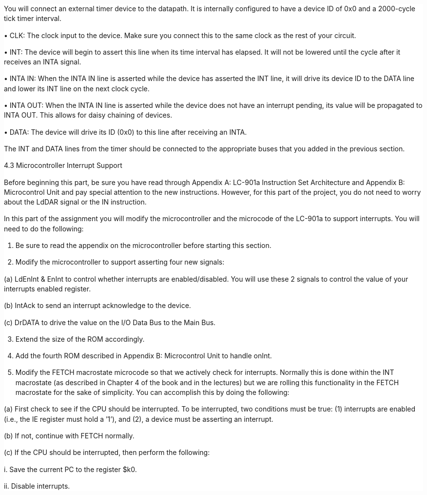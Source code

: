 You will connect an external timer device to the datapath. It is internally configured to have a device ID of 0x0 and a 2000-cycle tick timer interval.

• CLK: The clock input to the device. Make sure you connect this to the same clock as the rest of your circuit.

• INT: The device will begin to assert this line when its time interval has elapsed. It will not be lowered until the cycle after it receives an INTA signal.

• INTA IN: When the INTA IN line is asserted while the device has asserted the INT line, it will drive its device ID to the DATA line and lower its INT line on the next clock cycle.

• INTA OUT: When the INTA IN line is asserted while the device does not have an interrupt pending, its value will be propagated to INTA OUT. This allows for daisy chaining of devices.

• DATA: The device will drive its ID (0x0) to this line after receiving an INTA.

The INT and DATA lines from the timer should be connected to the appropriate buses that you added in the previous section.

4.3 Microcontroller Interrupt Support

Before beginning this part, be sure you have read through Appendix A: LC-901a Instruction Set Architecture and Appendix B: Microcontrol Unit and pay special attention to the new instructions. However, for this part of the project, you do not need to worry about the LdDAR signal or the IN instruction.

In this part of the assignment you will modify the microcontroller and the microcode of the LC-901a to support interrupts. You will need to do the following:

1. Be sure to read the appendix on the microcontroller before starting this section.

2. Modify the microcontroller to support asserting four new signals:

(a) LdEnInt &amp; EnInt to control whether interrupts are enabled/disabled. You will use these 2 signals to control the value of your interrupts enabled register.

(b) IntAck to send an interrupt acknowledge to the device.

(c) DrDATA to drive the value on the I/O Data Bus to the Main Bus.

3. Extend the size of the ROM accordingly.

4. Add the fourth ROM described in Appendix B: Microcontrol Unit to handle onInt.

5. Modify the FETCH macrostate microcode so that we actively check for interrupts. Normally this is done within the INT macrostate (as described in Chapter 4 of the book and in the lectures) but we are rolling this functionality in the FETCH macrostate for the sake of simplicity. You can accomplish this by doing the following:

(a) First check to see if the CPU should be interrupted. To be interrupted, two conditions must be true: (1) interrupts are enabled (i.e., the IE register must hold a ’1’), and (2), a device must be asserting an interrupt.

(b) If not, continue with FETCH normally.

(c) If the CPU should be interrupted, then perform the following:

i. Save the current PC to the register $k0.

ii. Disable interrupts.
